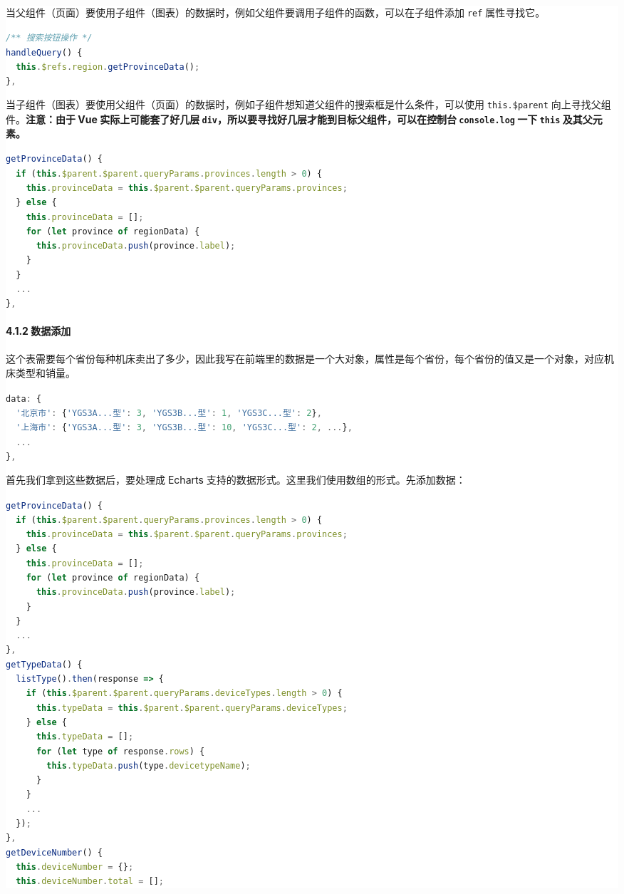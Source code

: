 当父组件（页面）要使用子组件（图表）的数据时，例如父组件要调用子组件的函数，可以在子组件添加 `ref` 属性寻找它。

```javascript
/** 搜索按钮操作 */
handleQuery() {
  this.$refs.region.getProvinceData();
},
```

当子组件（图表）要使用父组件（页面）的数据时，例如子组件想知道父组件的搜索框是什么条件，可以使用 `this.$parent` 向上寻找父组件。**注意：由于 Vue 实际上可能套了好几层 `div`，所以要寻找好几层才能到目标父组件，可以在控制台 `console.log` 一下 `this` 及其父元素。**

```javascript
getProvinceData() {
  if (this.$parent.$parent.queryParams.provinces.length > 0) {
    this.provinceData = this.$parent.$parent.queryParams.provinces;
  } else {
    this.provinceData = [];
    for (let province of regionData) {
      this.provinceData.push(province.label);
    }
  }
  ...
},
```

#### 4.1.2 数据添加

这个表需要每个省份每种机床卖出了多少，因此我写在前端里的数据是一个大对象，属性是每个省份，每个省份的值又是一个对象，对应机床类型和销量。

```javascript
data: {
  '北京市': {'YGS3A...型': 3, 'YGS3B...型': 1, 'YGS3C...型': 2},
  '上海市': {'YGS3A...型': 3, 'YGS3B...型': 10, 'YGS3C...型': 2, ...},
  ...
},
```

首先我们拿到这些数据后，要处理成 Echarts 支持的数据形式。这里我们使用数组的形式。先添加数据：

```javascript
getProvinceData() {
  if (this.$parent.$parent.queryParams.provinces.length > 0) {
    this.provinceData = this.$parent.$parent.queryParams.provinces;
  } else {
    this.provinceData = [];
    for (let province of regionData) {
      this.provinceData.push(province.label);
    }
  }
  ...
},
getTypeData() {
  listType().then(response => {
    if (this.$parent.$parent.queryParams.deviceTypes.length > 0) {
      this.typeData = this.$parent.$parent.queryParams.deviceTypes;
    } else {
      this.typeData = [];
      for (let type of response.rows) {
        this.typeData.push(type.devicetypeName);
      }
    }
    ...
  });
},
getDeviceNumber() {
  this.deviceNumber = {};
  this.deviceNumber.total = [];
```